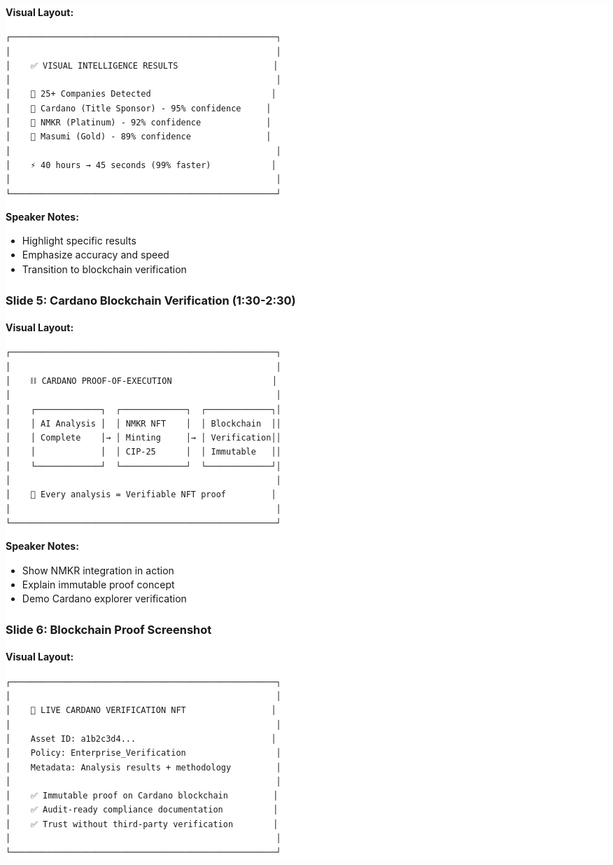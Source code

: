 **Visual Layout:**
```
┌─────────────────────────────────────────────────────┐
│                                                     │
│    ✅ VISUAL INTELLIGENCE RESULTS                   │
│                                                     │
│    🏢 25+ Companies Detected                        │
│    🥇 Cardano (Title Sponsor) - 95% confidence     │
│    🥈 NMKR (Platinum) - 92% confidence             │
│    🥉 Masumi (Gold) - 89% confidence               │
│                                                     │
│    ⚡ 40 hours → 45 seconds (99% faster)            │
│                                                     │
└─────────────────────────────────────────────────────┘
```

**Speaker Notes:**
- Highlight specific results
- Emphasize accuracy and speed
- Transition to blockchain verification

### **Slide 5: Cardano Blockchain Verification (1:30-2:30)**

**Visual Layout:**
```
┌─────────────────────────────────────────────────────┐
│                                                     │
│    ⛓️ CARDANO PROOF-OF-EXECUTION                    │
│                                                     │
│    ┌─────────────┐  ┌─────────────┐  ┌─────────────┐│
│    │ AI Analysis │  │ NMKR NFT    │  │ Blockchain  ││
│    │ Complete    │→ │ Minting     │→ │ Verification││
│    │             │  │ CIP-25      │  │ Immutable   ││
│    └─────────────┘  └─────────────┘  └─────────────┘│
│                                                     │
│    🔐 Every analysis = Verifiable NFT proof         │
│                                                     │
└─────────────────────────────────────────────────────┘
```

**Speaker Notes:**
- Show NMKR integration in action
- Explain immutable proof concept
- Demo Cardano explorer verification

### **Slide 6: Blockchain Proof Screenshot**

**Visual Layout:**
```
┌─────────────────────────────────────────────────────┐
│                                                     │
│    🎫 LIVE CARDANO VERIFICATION NFT                 │
│                                                     │
│    Asset ID: a1b2c3d4...                           │
│    Policy: Enterprise_Verification                  │
│    Metadata: Analysis results + methodology         │
│                                                     │
│    ✅ Immutable proof on Cardano blockchain         │
│    ✅ Audit-ready compliance documentation          │
│    ✅ Trust without third-party verification        │
│                                                     │
└─────────────────────────────────────────────────────┘
```
